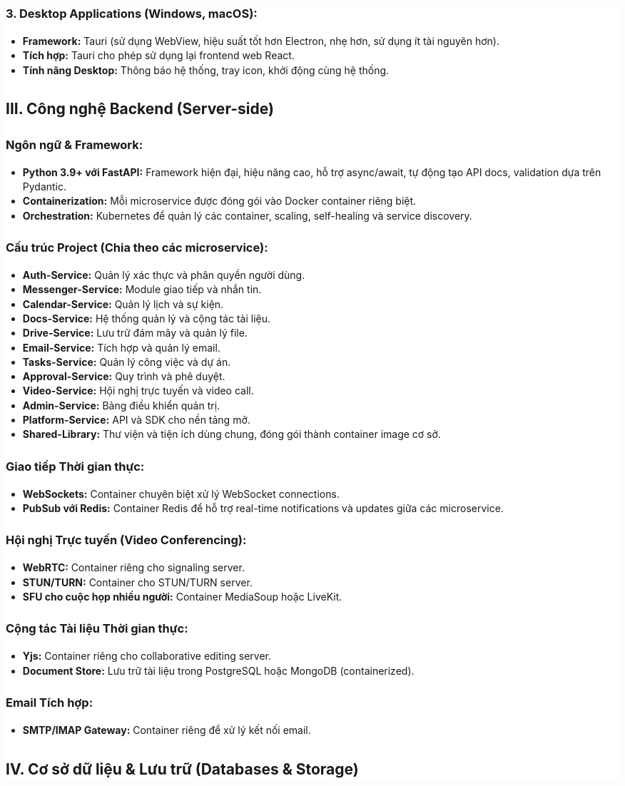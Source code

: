 ### 3. Desktop Applications (Windows, macOS):
   * **Framework:** Tauri (sử dụng WebView, hiệu suất tốt hơn Electron, nhẹ hơn, sử dụng ít tài nguyên hơn).
   * **Tích hợp:** Tauri cho phép sử dụng lại frontend web React.
   * **Tính năng Desktop:** Thông báo hệ thống, tray icon, khởi động cùng hệ thống.

## III. Công nghệ Backend (Server-side)

### Ngôn ngữ & Framework:
  * **Python 3.9+ với FastAPI:** Framework hiện đại, hiệu năng cao, hỗ trợ async/await, tự động tạo API docs, validation dựa trên Pydantic.
  * **Containerization:** Mỗi microservice được đóng gói vào Docker container riêng biệt.
  * **Orchestration:** Kubernetes để quản lý các container, scaling, self-healing và service discovery.

### Cấu trúc Project (Chia theo các microservice):
  * **Auth-Service:** Quản lý xác thực và phân quyền người dùng.
  * **Messenger-Service:** Module giao tiếp và nhắn tin.
  * **Calendar-Service:** Quản lý lịch và sự kiện.
  * **Docs-Service:** Hệ thống quản lý và cộng tác tài liệu.
  * **Drive-Service:** Lưu trữ đám mây và quản lý file.
  * **Email-Service:** Tích hợp và quản lý email.
  * **Tasks-Service:** Quản lý công việc và dự án.
  * **Approval-Service:** Quy trình và phê duyệt.
  * **Video-Service:** Hội nghị trực tuyến và video call.
  * **Admin-Service:** Bảng điều khiển quản trị.
  * **Platform-Service:** API và SDK cho nền tảng mở.
  * **Shared-Library:** Thư viện và tiện ích dùng chung, đóng gói thành container image cơ sở.

### Giao tiếp Thời gian thực:
  * **WebSockets:** Container chuyên biệt xử lý WebSocket connections.
  * **PubSub với Redis:** Container Redis để hỗ trợ real-time notifications và updates giữa các microservice.

### Hội nghị Trực tuyến (Video Conferencing):
  * **WebRTC:** Container riêng cho signaling server.
  * **STUN/TURN:** Container cho STUN/TURN server.
  * **SFU cho cuộc họp nhiều người:** Container MediaSoup hoặc LiveKit.

### Cộng tác Tài liệu Thời gian thực:
  * **Yjs:** Container riêng cho collaborative editing server.
  * **Document Store:** Lưu trữ tài liệu trong PostgreSQL hoặc MongoDB (containerized).

### Email Tích hợp:
  * **SMTP/IMAP Gateway:** Container riêng để xử lý kết nối email.

## IV. Cơ sở dữ liệu & Lưu trữ (Databases & Storage)
